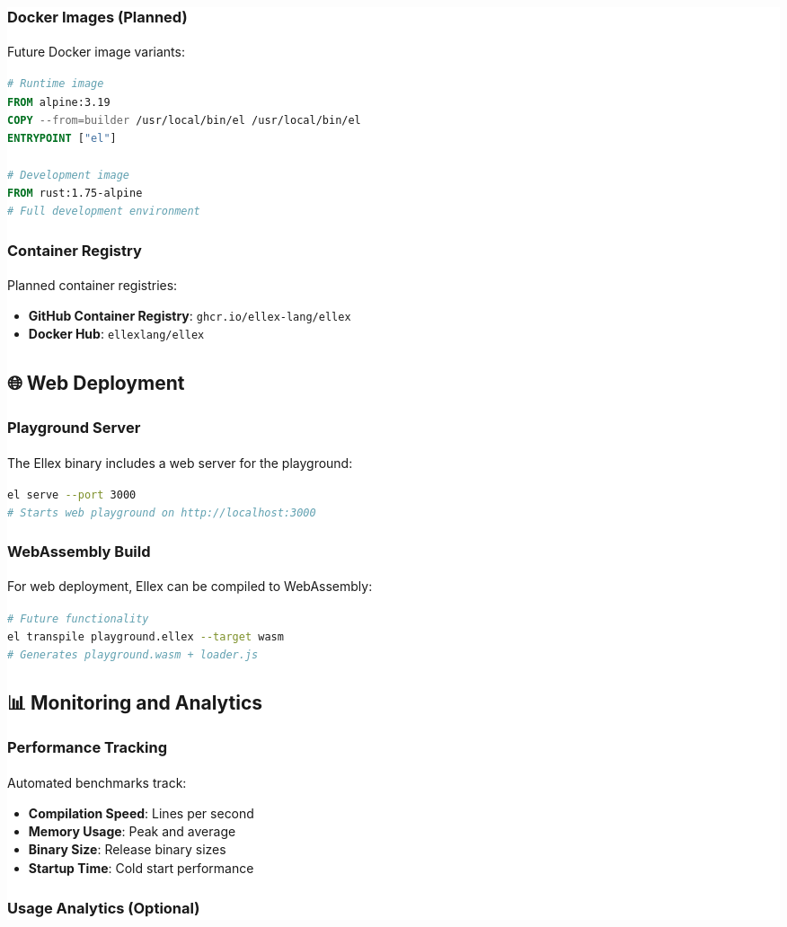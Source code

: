 ### Docker Images (Planned)

Future Docker image variants:

```dockerfile
# Runtime image
FROM alpine:3.19
COPY --from=builder /usr/local/bin/el /usr/local/bin/el
ENTRYPOINT ["el"]

# Development image
FROM rust:1.75-alpine
# Full development environment
```

### Container Registry

Planned container registries:
- **GitHub Container Registry**: `ghcr.io/ellex-lang/ellex`
- **Docker Hub**: `ellexlang/ellex`

## 🌐 Web Deployment

### Playground Server

The Ellex binary includes a web server for the playground:

```bash
el serve --port 3000
# Starts web playground on http://localhost:3000
```

### WebAssembly Build

For web deployment, Ellex can be compiled to WebAssembly:

```bash
# Future functionality
el transpile playground.ellex --target wasm
# Generates playground.wasm + loader.js
```

## 📊 Monitoring and Analytics

### Performance Tracking

Automated benchmarks track:
- **Compilation Speed**: Lines per second
- **Memory Usage**: Peak and average
- **Binary Size**: Release binary sizes
- **Startup Time**: Cold start performance

### Usage Analytics (Optional)
